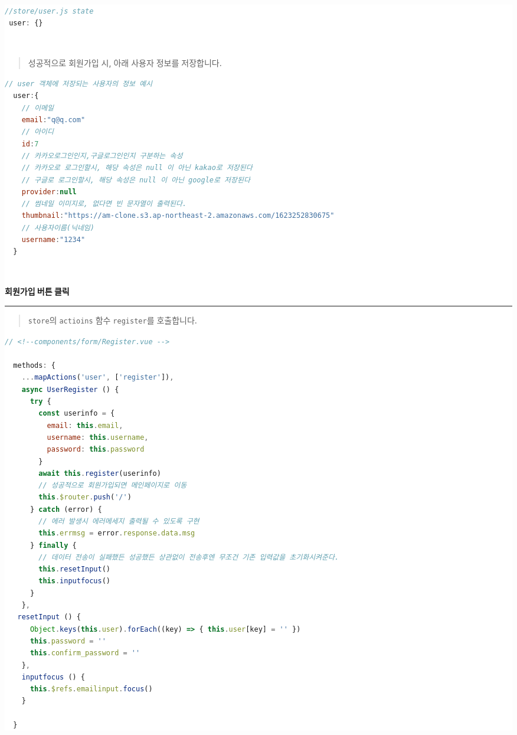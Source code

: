 ```js
//store/user.js state
 user: {}
```
<br>

 > <div id="state_user">성공적으로 회원가입 시, 아래 사용자 정보를 저장합니다.</div>
```js
// user 객체에 저장되는 사용자의 정보 예시
  user:{
    // 이메일
    email:"q@q.com"
    // 아이디
    id:7
    // 카카오로그인인지,구글로그인인지 구분하는 속성
    // 카카오로 로그인할시, 해당 속성은 null 이 아닌 kakao로 저장된다
    // 구글로 로그인할시, 해당 속성은 null 이 아닌 google로 저장된다
    provider:null
    // 썸네일 이미지로, 없다면 빈 문자열이 출력된다.
    thumbnail:"https://am-clone.s3.ap-northeast-2.amazonaws.com/1623252830675"
    // 사용자이름(닉네임)
    username:"1234"
  }
```
<br>

<b>회원가입 버튼 클릭</b>

***

> `store`의 `actioins` 함수 `register`를 호출합니다.
```js
// <!--components/form/Register.vue -->

  methods: {
    ...mapActions('user', ['register']),
    async UserRegister () {
      try {
        const userinfo = {
          email: this.email,
          username: this.username,
          password: this.password
        }
        await this.register(userinfo)
        // 성공적으로 회원가입되면 메인페이지로 이동
        this.$router.push('/')
      } catch (error) {
        // 에러 발생시 에러메세지 출력될 수 있도록 구현
        this.errmsg = error.response.data.msg
      } finally {
        // 데이터 전송이 실패했든 성공했든 상관없이 전송후엔 무조건 기존 입력값을 초기화시켜준다.
        this.resetInput()
        this.inputfocus()
      }
    },
   resetInput () {
      Object.keys(this.user).forEach((key) => { this.user[key] = '' })
      this.password = ''
      this.confirm_password = ''
    },
    inputfocus () {
      this.$refs.emailinput.focus()
    }

  }
```
